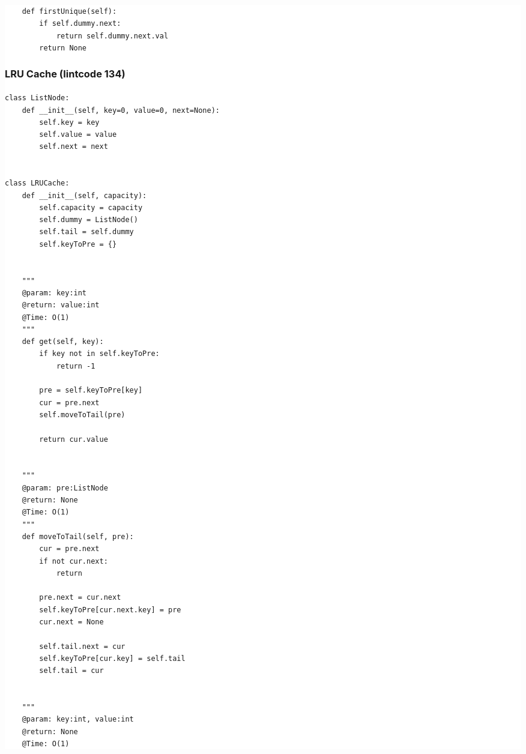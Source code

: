 ```python3
    def firstUnique(self):
        if self.dummy.next:
            return self.dummy.next.val
        return None
```

### LRU Cache (lintcode 134)

```python3
class ListNode:
    def __init__(self, key=0, value=0, next=None):
        self.key = key
        self.value = value
        self.next = next
        
        
class LRUCache:
    def __init__(self, capacity):
        self.capacity = capacity
        self.dummy = ListNode()
        self.tail = self.dummy
        self.keyToPre = {}
        
        
    """
    @param: key:int
    @return: value:int
    @Time: O(1)
    """    
    def get(self, key):
        if key not in self.keyToPre:
            return -1
        
        pre = self.keyToPre[key]
        cur = pre.next
        self.moveToTail(pre)
        
        return cur.value
    
    
    """
    @param: pre:ListNode
    @return: None
    @Time: O(1)
    """ 
    def moveToTail(self, pre):
        cur = pre.next
        if not cur.next:
            return
        
        pre.next = cur.next
        self.keyToPre[cur.next.key] = pre
        cur.next = None
        
        self.tail.next = cur
        self.keyToPre[cur.key] = self.tail
        self.tail = cur
        
        
    """
    @param: key:int, value:int
    @return: None
    @Time: O(1)
```
